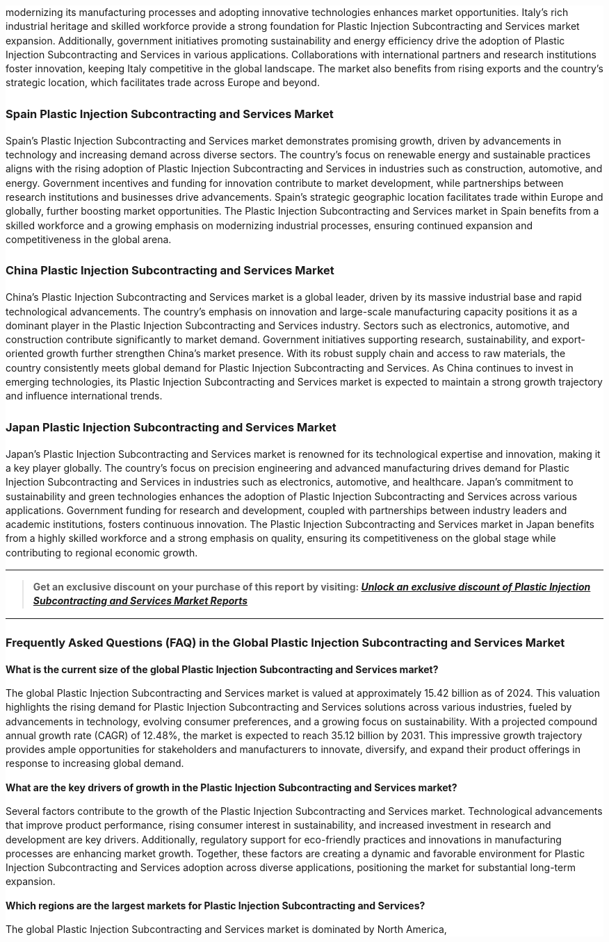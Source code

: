 modernizing its manufacturing processes and adopting innovative technologies enhances market opportunities. Italy&rsquo;s rich industrial heritage and skilled workforce provide a strong foundation for Plastic Injection Subcontracting and Services market expansion. Additionally, government initiatives promoting sustainability and energy efficiency drive the adoption of Plastic Injection Subcontracting and Services in various applications. Collaborations with international partners and research institutions foster innovation, keeping Italy competitive in the global landscape. The market also benefits from rising exports and the country&rsquo;s strategic location, which facilitates trade across Europe and beyond.</p><h3>Spain Plastic Injection Subcontracting and Services Market</h3><p>Spain&rsquo;s Plastic Injection Subcontracting and Services market demonstrates promising growth, driven by advancements in technology and increasing demand across diverse sectors. The country&rsquo;s focus on renewable energy and sustainable practices aligns with the rising adoption of Plastic Injection Subcontracting and Services in industries such as construction, automotive, and energy. Government incentives and funding for innovation contribute to market development, while partnerships between research institutions and businesses drive advancements. Spain&rsquo;s strategic geographic location facilitates trade within Europe and globally, further boosting market opportunities. The Plastic Injection Subcontracting and Services market in Spain benefits from a skilled workforce and a growing emphasis on modernizing industrial processes, ensuring continued expansion and competitiveness in the global arena.</p><h3>China Plastic Injection Subcontracting and Services Market</h3><p>China&rsquo;s Plastic Injection Subcontracting and Services market is a global leader, driven by its massive industrial base and rapid technological advancements. The country&rsquo;s emphasis on innovation and large-scale manufacturing capacity positions it as a dominant player in the Plastic Injection Subcontracting and Services industry. Sectors such as electronics, automotive, and construction contribute significantly to market demand. Government initiatives supporting research, sustainability, and export-oriented growth further strengthen China&rsquo;s market presence. With its robust supply chain and access to raw materials, the country consistently meets global demand for Plastic Injection Subcontracting and Services. As China continues to invest in emerging technologies, its Plastic Injection Subcontracting and Services market is expected to maintain a strong growth trajectory and influence international trends.</p><h3>Japan Plastic Injection Subcontracting and Services Market</h3><p>Japan&rsquo;s Plastic Injection Subcontracting and Services market is renowned for its technological expertise and innovation, making it a key player globally. The country&rsquo;s focus on precision engineering and advanced manufacturing drives demand for Plastic Injection Subcontracting and Services in industries such as electronics, automotive, and healthcare. Japan&rsquo;s commitment to sustainability and green technologies enhances the adoption of Plastic Injection Subcontracting and Services across various applications. Government funding for research and development, coupled with partnerships between industry leaders and academic institutions, fosters continuous innovation. The Plastic Injection Subcontracting and Services market in Japan benefits from a highly skilled workforce and a strong emphasis on quality, ensuring its competitiveness on the global stage while contributing to regional economic growth.</p><hr /><blockquote><p><strong>Get an exclusive discount on your purchase of this report by visiting: <em><a href="://marketresearchpulse.com/ask-for-discount/88686?utm_source=Github&amp;utm_medium=020">Unlock an exclusive discount of Plastic Injection Subcontracting and Services Market Reports</a></em>&nbsp;</strong></p></blockquote><hr /><h3>Frequently Asked Questions (FAQ) in the Global Plastic Injection Subcontracting and Services Market</h3><p><strong>What is the current size of the global Plastic Injection Subcontracting and Services market?</strong></p><p>The global Plastic Injection Subcontracting and Services market is valued at approximately 15.42 billion as of 2024. This valuation highlights the rising demand for Plastic Injection Subcontracting and Services solutions across various industries, fueled by advancements in technology, evolving consumer preferences, and a growing focus on sustainability. With a projected compound annual growth rate (CAGR) of 12.48%, the market is expected to reach 35.12 billion by 2031. This impressive growth trajectory provides ample opportunities for stakeholders and manufacturers to innovate, diversify, and expand their product offerings in response to increasing global demand.</p><p><strong>What are the key drivers of growth in the Plastic Injection Subcontracting and Services market?</strong></p><p>Several factors contribute to the growth of the Plastic Injection Subcontracting and Services market. Technological advancements that improve product performance, rising consumer interest in sustainability, and increased investment in research and development are key drivers. Additionally, regulatory support for eco-friendly practices and innovations in manufacturing processes are enhancing market growth. Together, these factors are creating a dynamic and favorable environment for Plastic Injection Subcontracting and Services adoption across diverse applications, positioning the market for substantial long-term expansion.</p><p><strong>Which regions are the largest markets for Plastic Injection Subcontracting and Services?</strong></p><p>The global Plastic Injection Subcontracting and Services market is dominated by North America,